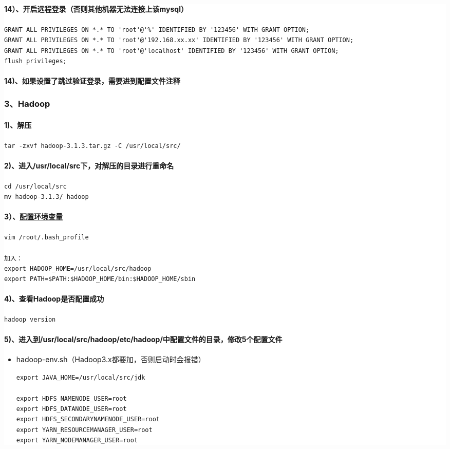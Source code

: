 #### 14）、开启远程登录（否则其他机器无法连接上该mysql）

````
GRANT ALL PRIVILEGES ON *.* TO 'root'@'%' IDENTIFIED BY '123456' WITH GRANT OPTION;
GRANT ALL PRIVILEGES ON *.* TO 'root'@'192.168.xx.xx' IDENTIFIED BY '123456' WITH GRANT OPTION;
GRANT ALL PRIVILEGES ON *.* TO 'root'@'localhost' IDENTIFIED BY '123456' WITH GRANT OPTION;
flush privileges;
````

#### 14)、如果设置了跳过验证登录，需要进到配置文件注释







###  3、<a id="hadoop">Hadoop</a>

#### 1)、解压

```
tar -zxvf hadoop-3.1.3.tar.gz -C /usr/local/src/
```

#### 2)、进入/usr/local/src下，对解压的目录进行重命名

```
cd /usr/local/src
mv hadoop-3.1.3/ hadoop
```

#### 3）、[配置环境变量](#path)

```
vim /root/.bash_profile

加入：
export HADOOP_HOME=/usr/local/src/hadoop
export PATH=$PATH:$HADOOP_HOME/bin:$HADOOP_HOME/sbin
```

#### 4)、查看Hadoop是否配置成功

```
hadoop version
```

#### 5)、进入到/usr/local/src/hadoop/etc/hadoop/中配置文件的目录，修改5个配置文件

- hadoop-env.sh（Hadoop3.x都要加，否则启动时会报错）

  ```
  export JAVA_HOME=/usr/local/src/jdk
  
  export HDFS_NAMENODE_USER=root
  export HDFS_DATANODE_USER=root
  export HDFS_SECONDARYNAMENODE_USER=root
  export YARN_RESOURCEMANAGER_USER=root
  export YARN_NODEMANAGER_USER=root
  ```
